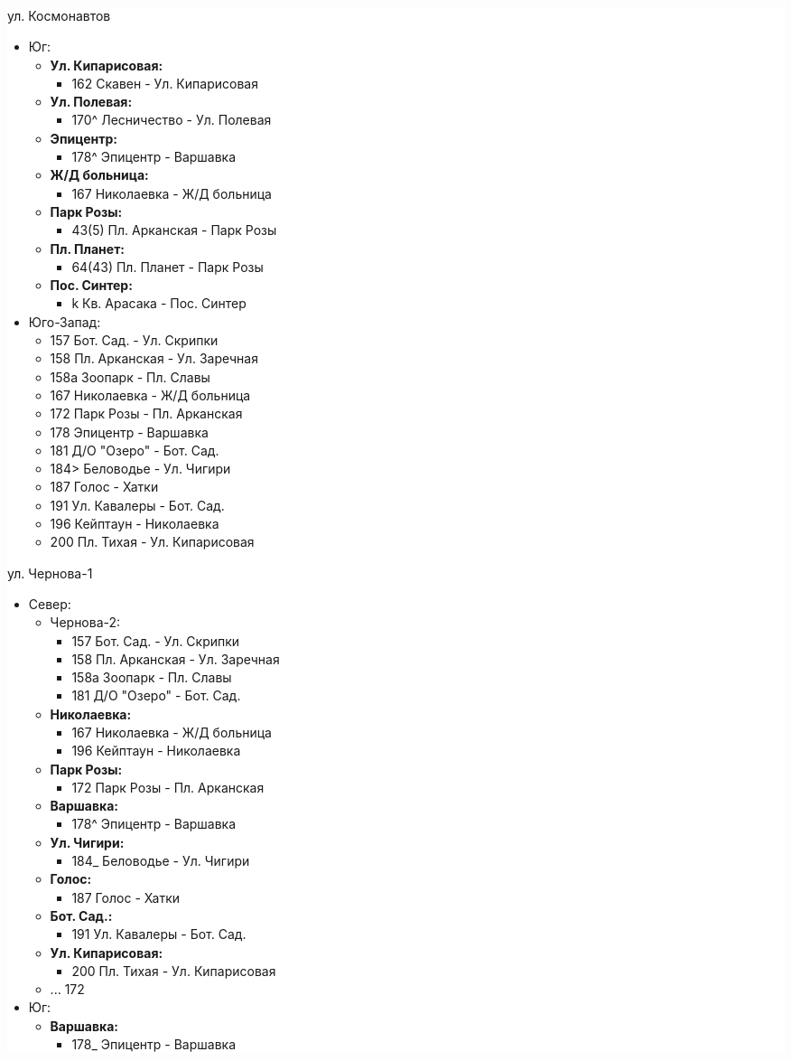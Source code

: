 ул. Космонавтов
*   Юг:
    *   **Ул. Кипарисовая:**
        *   162     Скавен      -   Ул. Кипарисовая
    *   **Ул. Полевая:**
        *   170^    Лесничество -   Ул. Полевая
    *   **Эпицентр:**
        *   178^    Эпицентр    -   Варшавка
    *   **Ж/Д больница:**
        *   167     Николаевка  -   Ж/Д больница
    *   **Парк Розы:**
        *   43(5)   Пл. Арканская   -   Парк Розы
    *   **Пл. Планет:**
        *   64(43)  Пл. Планет      -   Парк Розы
    *   **Пос. Синтер:**
        *   k       Кв. Арасака     -   Пос. Синтер	
*   Юго-Запад:
    *   157     Бот. Сад.       -   Ул. Скрипки
    *   158     Пл. Арканская   -   Ул. Заречная
    *   158а    Зоопарк         -   Пл. Славы
    *   167     Николаевка      -   Ж/Д больница
    *   172     Парк Розы       -   Пл. Арканская
    *   178     Эпицентр        -   Варшавка
    *   181     Д/О "Озеро"     -   Бот. Сад.
    *   184>    Беловодье       -   Ул. Чигири
    *   187     Голос           -   Хатки
    *   191     Ул. Кавалеры    -   Бот. Сад.
    *   196     Кейптаун        -   Николаевка
    *   200     Пл. Тихая       -   Ул. Кипарисовая

ул. Чернова-1
*   Север:
    *   Чернова-2:
        *   157     Бот. Сад.       -   Ул. Скрипки
        *   158     Пл. Арканская   -   Ул. Заречная
        *   158а    Зоопарк         -   Пл. Славы
        *   181     Д/О "Озеро"     -   Бот. Сад.
    *   **Николаевка:**
        *   167     Николаевка      -   Ж/Д больница
        *   196     Кейптаун        -   Николаевка
    *   **Парк Розы:**
        *   172     Парк Розы       -   Пл. Арканская
    *   **Варшавка:**
        *   178^    Эпицентр        -   Варшавка
    *   **Ул. Чигири:**
        *   184_    Беловодье       -   Ул. Чигири
    *   **Голос:**
        *   187     Голос           -   Хатки
    *   **Бот. Сад.:**
        *   191     Ул. Кавалеры    -   Бот. Сад.
    *   **Ул. Кипарисовая:**
        *   200     Пл. Тихая       -   Ул. Кипарисовая
    *   ...             172
*   Юг:
    *   **Варшавка:**
        *   178_    Эпицентр    -   Варшавка
